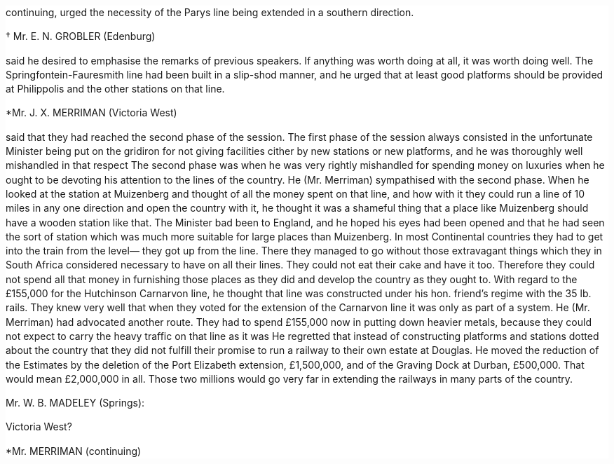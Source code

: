 <p>continuing, urged the necessity of the Parys line being extended in a southern direction.</p>

</speech>

<speech by="#grobler">

<from>&#x2020; Mr. <person refersTo="hansard_za">E. N. GROBLER</person> (Edenburg)</from>

<p>said he desired to emphasise the remarks of previous speakers. If anything was worth doing at all, it was worth doing well. The Springfontein-Fauresmith line had been built in a slip-shod manner, and he urged that at least good platforms should be provided at Philippolis and the other stations on that line.</p>

</speech>

<speech by="#merriman">

<from>*Mr. <person refersTo="hansard_za">J. X. MERRIMAN</person> (Victoria West)</from>

<p>said that they had reached the second phase of the session. The first phase of the session always consisted in the unfortunate <span class="col_4259-4260" refersTo="page_2136"/>Minister being put on the gridiron for not giving facilities cither by new stations or new platforms, and he was thoroughly well mishandled in that respect The second phase was when he was very rightly mishandled for spending money on luxuries when he ought to be devoting his attention to the lines of the country. He (Mr. Merriman) sympathised with the second phase. When he looked at the station at Muizenberg and thought of all the money spent on that line, and how with it they could run a line of 10 miles in any one direction and open the country with it, he thought it was a shameful thing that a place like Muizenberg should have a wooden station like that. The Minister bad been to England, and he hoped his eyes had been opened and that he had seen the sort of station which was much more suitable for large places than Muizenberg. In most Continental countries they had to get into the train from the level&#x2014; they got up from the line. There they managed to go without those extravagant things which they in South Africa considered necessary to have on all their lines. They could not eat their cake and have it too. Therefore they could not spend all that money in furnishing those places as they did and develop the country as they ought to. With regard to the &#x00A3;155,000 for the Hutchinson Carnarvon line, he thought that line was constructed under his hon. friend&#x2019;s regime with the 35 lb. rails. They knew very well that when they voted for the extension of the Carnarvon line it was only as part of a system. He (Mr. Merriman) had advocated another route. They had to spend &#x00A3;155,000 now in putting down heavier metals, because they could not expect to carry the heavy traffic on that line as it was He regretted that instead of constructing platforms and stations dotted about the country that they did not fulfill their promise to run a railway to their own estate at Douglas. He moved the reduction of the Estimates by the deletion of the Port Elizabeth extension, &#x00A3;1,500,000, and of the Graving Dock at Durban, &#x00A3;500,000. That would mean &#x00A3;2,000,000 in all. Those two millions would go very far in extending the railways in many parts of the country.</p>

</speech>

<speech by="#madeley">

<from>Mr. <person refersTo="hansard_za">W. B. MADELEY</person> (Springs):</from>

<p>Victoria West?</p>

</speech>

<speech by="#merriman">

<from>*Mr. <person refersTo="hansard_za">MERRIMAN</person> (continuing)</from>
